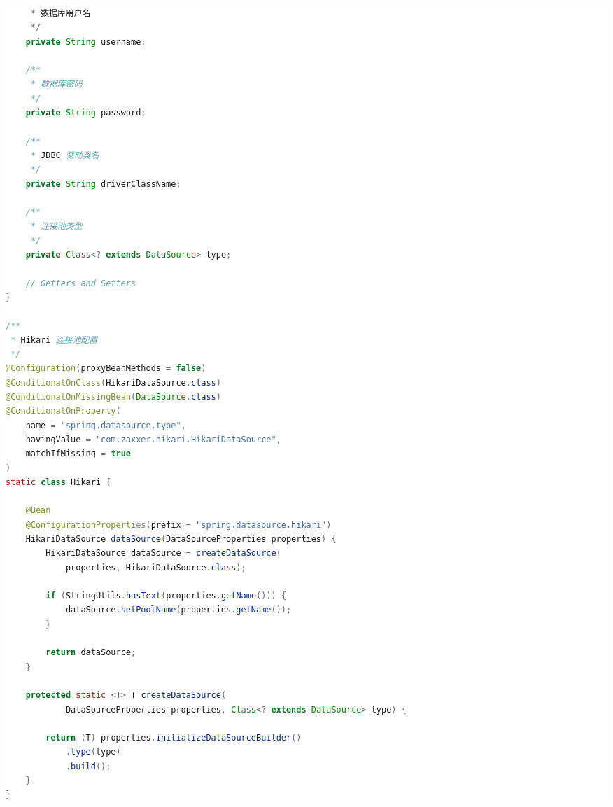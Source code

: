 ```java
     * 数据库用户名
     */
    private String username;

    /**
     * 数据库密码
     */
    private String password;

    /**
     * JDBC 驱动类名
     */
    private String driverClassName;

    /**
     * 连接池类型
     */
    private Class<? extends DataSource> type;

    // Getters and Setters
}

/**
 * Hikari 连接池配置
 */
@Configuration(proxyBeanMethods = false)
@ConditionalOnClass(HikariDataSource.class)
@ConditionalOnMissingBean(DataSource.class)
@ConditionalOnProperty(
    name = "spring.datasource.type",
    havingValue = "com.zaxxer.hikari.HikariDataSource",
    matchIfMissing = true
)
static class Hikari {

    @Bean
    @ConfigurationProperties(prefix = "spring.datasource.hikari")
    HikariDataSource dataSource(DataSourceProperties properties) {
        HikariDataSource dataSource = createDataSource(
            properties, HikariDataSource.class);

        if (StringUtils.hasText(properties.getName())) {
            dataSource.setPoolName(properties.getName());
        }

        return dataSource;
    }

    protected static <T> T createDataSource(
            DataSourceProperties properties, Class<? extends DataSource> type) {

        return (T) properties.initializeDataSourceBuilder()
            .type(type)
            .build();
    }
}
```
